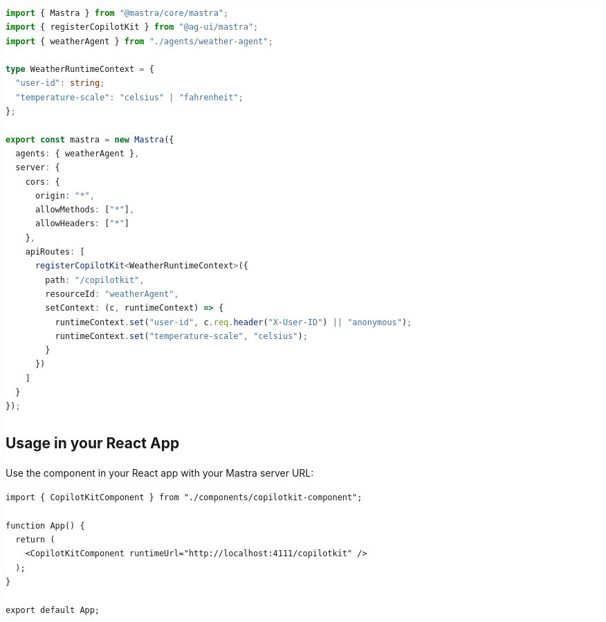 ```typescript filename="src/mastra/index.ts" showLineNumbers copy {5-8,12-28}
import { Mastra } from "@mastra/core/mastra";
import { registerCopilotKit } from "@ag-ui/mastra";
import { weatherAgent } from "./agents/weather-agent";

type WeatherRuntimeContext = {
  "user-id": string;
  "temperature-scale": "celsius" | "fahrenheit";
};

export const mastra = new Mastra({
  agents: { weatherAgent },
  server: {
    cors: {
      origin: "*",
      allowMethods: ["*"],
      allowHeaders: ["*"]
    },
    apiRoutes: [
      registerCopilotKit<WeatherRuntimeContext>({
        path: "/copilotkit",
        resourceId: "weatherAgent",
        setContext: (c, runtimeContext) => {
          runtimeContext.set("user-id", c.req.header("X-User-ID") || "anonymous");
          runtimeContext.set("temperature-scale", "celsius");
        }
      })
    ]
  }
});
```

## Usage in your React App

Use the component in your React app with your Mastra server URL:

```tsx filename="App.tsx" showLineNumbers copy {5}
import { CopilotKitComponent } from "./components/copilotkit-component";

function App() {
  return (
    <CopilotKitComponent runtimeUrl="http://localhost:4111/copilotkit" />
  );
}

export default App;
```

  
  </TabItem>

  <TabItem value="nextjs" label="Next.js">

